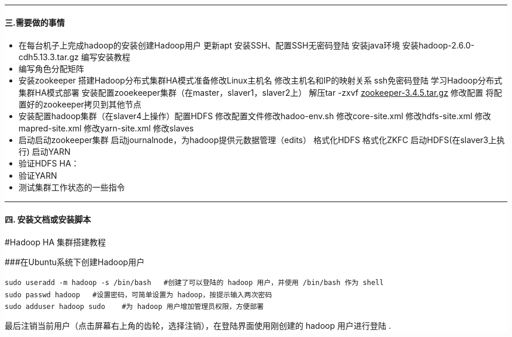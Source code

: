 * * *
#### 三.需要做的事情
* 在每台机子上完成hadoop的安装创建Hadoop用户
更新apt
安装SSH、配置SSH无密码登陆
安装java环境
安装hadoop-2.6.0-cdh5.13.3.tar.gz
编写安装教程
* 编写角色分配矩阵
* 安装zookeeper
搭建Hadoop分布式集群HA模式准备修改Linux主机名
修改主机名和IP的映射关系
ssh免密码登陆
学习Hadoop分布式集群HA模式部署
安装配置zooekeeper集群（在master，slaver1，slaver2上）
解压tar -zxvf [zookeeper-3.4.5.tar.gz](https://wx2.qq.com/cgi-bin/mmwebwx-bin/webwxcheckurl?requrl=http%3A%2F%2Fzookeeper-3.4.5.tar.gz&skey=%40crypt_4cc108d0_1827aa3e578ec3e201ead2fdd89c773a&deviceid=e565601905419813&pass_ticket=undefined&opcode=2&scene=1&username=@fec309f4d1f4a9cff719798ed15c188ef45769aba4b112034b9813c1e437f51d)
修改配置
将配置好的zookeeper拷贝到其他节点
* 安装配置hadoop集群（在slaver4上操作）配置HDFS
修改配置文件修改hadoo-env.sh
修改core-site.xml
修改hdfs-site.xml
修改mapred-site.xml
修改yarn-site.xml
修改slaves
* 启动启动zookeeper集群
启动journalnode，为hadoop提供元数据管理（edits）
格式化HDFS
格式化ZKFC
启动HDFS(在slaver3上执行)
启动YARN
* 验证HDFS HA：
* 验证YARN
* 测试集群工作状态的一些指令

* * *
#### 四. 安装文档或安装脚本
#Hadoop HA 集群搭建教程



###在Ubuntu系统下创建Hadoop用户

```shell
sudo useradd -m hadoop -s /bin/bash   #创建了可以登陆的 hadoop 用户，并使用 /bin/bash 作为 shell
sudo passwd hadoop   #设置密码，可简单设置为 hadoop，按提示输入两次密码
sudo adduser hadoop sudo    #为 hadoop 用户增加管理员权限，方便部署
```

最后注销当前用户（点击屏幕右上角的齿轮，选择注销），在登陆界面使用刚创建的 hadoop 用户进行登陆 .

